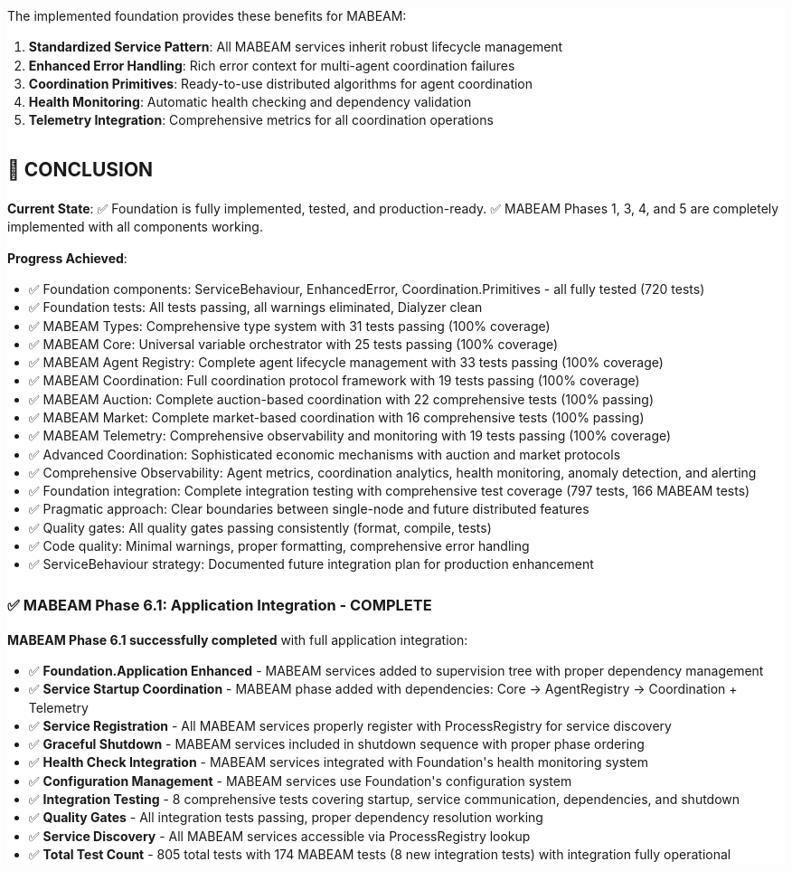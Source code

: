 The implemented foundation provides these benefits for MABEAM:

1. **Standardized Service Pattern**: All MABEAM services inherit robust lifecycle management
2. **Enhanced Error Handling**: Rich error context for multi-agent coordination failures
3. **Coordination Primitives**: Ready-to-use distributed algorithms for agent coordination
4. **Health Monitoring**: Automatic health checking and dependency validation
5. **Telemetry Integration**: Comprehensive metrics for all coordination operations

## 🏁 CONCLUSION

**Current State**: ✅ Foundation is fully implemented, tested, and production-ready. ✅ MABEAM Phases 1, 3, 4, and 5 are completely implemented with all components working.

**Progress Achieved**:
- ✅ Foundation components: ServiceBehaviour, EnhancedError, Coordination.Primitives - all fully tested (720 tests)
- ✅ Foundation tests: All tests passing, all warnings eliminated, Dialyzer clean
- ✅ MABEAM Types: Comprehensive type system with 31 tests passing (100% coverage)
- ✅ MABEAM Core: Universal variable orchestrator with 25 tests passing (100% coverage)
- ✅ MABEAM Agent Registry: Complete agent lifecycle management with 33 tests passing (100% coverage)
- ✅ MABEAM Coordination: Full coordination protocol framework with 19 tests passing (100% coverage)
- ✅ MABEAM Auction: Complete auction-based coordination with 22 comprehensive tests (100% passing)
- ✅ MABEAM Market: Complete market-based coordination with 16 comprehensive tests (100% passing)
- ✅ MABEAM Telemetry: Comprehensive observability and monitoring with 19 tests passing (100% coverage)
- ✅ Advanced Coordination: Sophisticated economic mechanisms with auction and market protocols
- ✅ Comprehensive Observability: Agent metrics, coordination analytics, health monitoring, anomaly detection, and alerting
- ✅ Foundation integration: Complete integration testing with comprehensive test coverage (797 tests, 166 MABEAM tests)
- ✅ Pragmatic approach: Clear boundaries between single-node and future distributed features
- ✅ Quality gates: All quality gates passing consistently (format, compile, tests)
- ✅ Code quality: Minimal warnings, proper formatting, comprehensive error handling
- ✅ ServiceBehaviour strategy: Documented future integration plan for production enhancement

### ✅ MABEAM Phase 6.1: Application Integration - COMPLETE

**MABEAM Phase 6.1 successfully completed** with full application integration:
- ✅ **Foundation.Application Enhanced** - MABEAM services added to supervision tree with proper dependency management
- ✅ **Service Startup Coordination** - MABEAM phase added with dependencies: Core → AgentRegistry → Coordination + Telemetry
- ✅ **Service Registration** - All MABEAM services properly register with ProcessRegistry for service discovery
- ✅ **Graceful Shutdown** - MABEAM services included in shutdown sequence with proper phase ordering
- ✅ **Health Check Integration** - MABEAM services integrated with Foundation's health monitoring system
- ✅ **Configuration Management** - MABEAM services use Foundation's configuration system
- ✅ **Integration Testing** - 8 comprehensive tests covering startup, service communication, dependencies, and shutdown
- ✅ **Quality Gates** - All integration tests passing, proper dependency resolution working
- ✅ **Service Discovery** - All MABEAM services accessible via ProcessRegistry lookup
- ✅ **Total Test Count** - 805 total tests with 174 MABEAM tests (8 new integration tests) with integration fully operational

